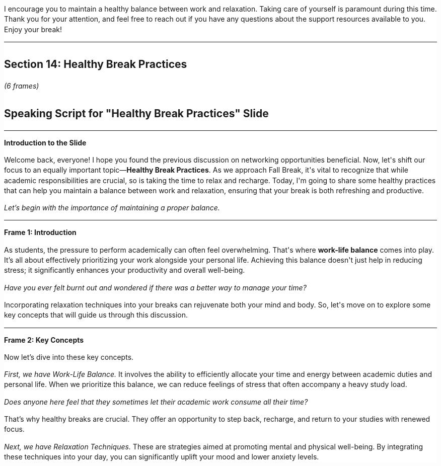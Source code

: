 I encourage you to maintain a healthy balance between work and relaxation. Taking care of yourself is paramount during this time. Thank you for your attention, and feel free to reach out if you have any questions about the support resources available to you. Enjoy your break!

---

## Section 14: Healthy Break Practices
*(6 frames)*

## Speaking Script for "Healthy Break Practices" Slide

---

**Introduction to the Slide**

Welcome back, everyone! I hope you found the previous discussion on networking opportunities beneficial. Now, let's shift our focus to an equally important topic—**Healthy Break Practices**. As we approach Fall Break, it's vital to recognize that while academic responsibilities are crucial, so is taking the time to relax and recharge. Today, I'm going to share some healthy practices that can help you maintain a balance between work and relaxation, ensuring that your break is both refreshing and productive. 

*Let’s begin with the importance of maintaining a proper balance.*

---

**Frame 1: Introduction**

As students, the pressure to perform academically can often feel overwhelming. That's where **work-life balance** comes into play. It’s all about effectively prioritizing your work alongside your personal life. Achieving this balance doesn't just help in reducing stress; it significantly enhances your productivity and overall well-being.

*Have you ever felt burnt out and wondered if there was a better way to manage your time?*

Incorporating relaxation techniques into your breaks can rejuvenate both your mind and body. So, let's move on to explore some key concepts that will guide us through this discussion.

---

**Frame 2: Key Concepts**

Now let’s dive into these key concepts.

*First, we have Work-Life Balance.* It involves the ability to efficiently allocate your time and energy between academic duties and personal life. When we prioritize this balance, we can reduce feelings of stress that often accompany a heavy study load. 

*Does anyone here feel that they sometimes let their academic work consume all their time?*

That’s why healthy breaks are crucial. They offer an opportunity to step back, recharge, and return to your studies with renewed focus.

*Next, we have Relaxation Techniques.* These are strategies aimed at promoting mental and physical well-being. By integrating these techniques into your day, you can significantly uplift your mood and lower anxiety levels.
